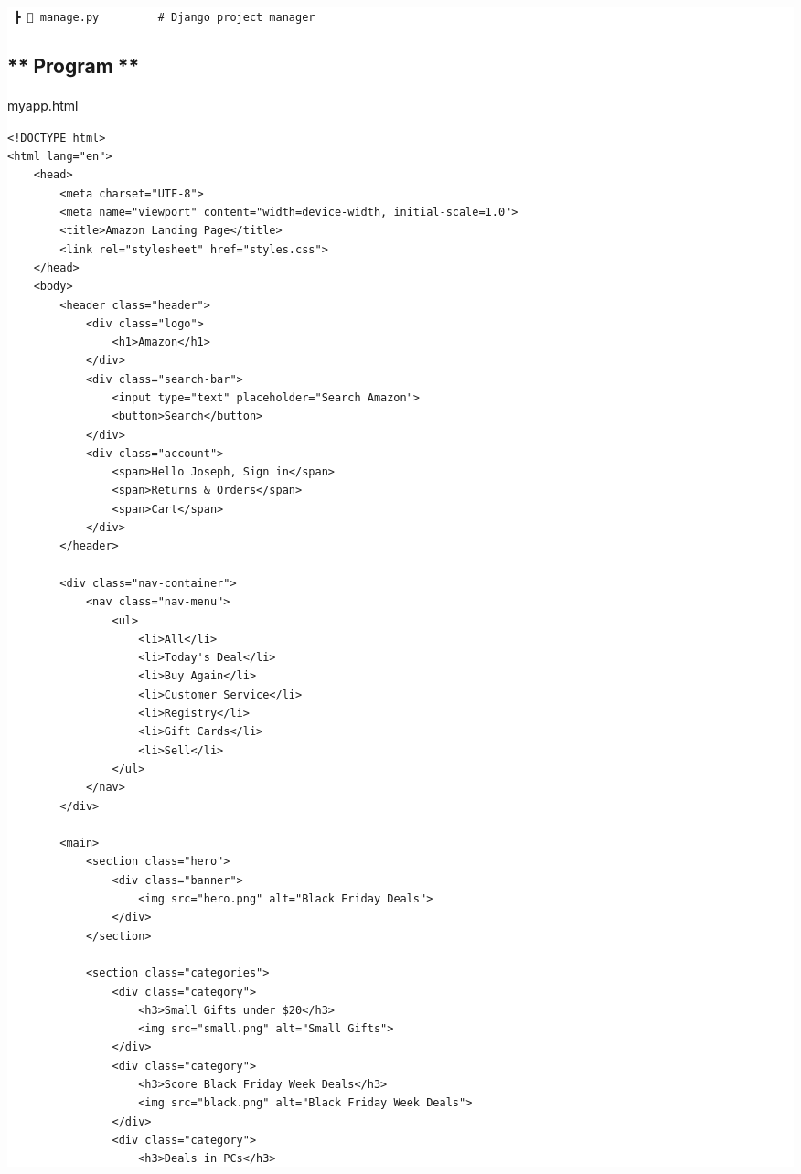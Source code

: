 ```plaintext
 ┣ 📜 manage.py         # Django project manager  
```

## ** Program **
myapp.html
```
<!DOCTYPE html>
<html lang="en">
    <head>
        <meta charset="UTF-8">
        <meta name="viewport" content="width=device-width, initial-scale=1.0">
        <title>Amazon Landing Page</title>
        <link rel="stylesheet" href="styles.css">
    </head>
    <body>
        <header class="header">
            <div class="logo">
                <h1>Amazon</h1>
            </div>
            <div class="search-bar">
                <input type="text" placeholder="Search Amazon">
                <button>Search</button>
            </div>
            <div class="account">
                <span>Hello Joseph, Sign in</span>
                <span>Returns & Orders</span>
                <span>Cart</span>
            </div>
        </header>

        <div class="nav-container">
            <nav class="nav-menu">
                <ul>
                    <li>All</li>
                    <li>Today's Deal</li>
                    <li>Buy Again</li>
                    <li>Customer Service</li>
                    <li>Registry</li>
                    <li>Gift Cards</li>
                    <li>Sell</li>
                </ul>
            </nav>
        </div>

        <main>
            <section class="hero">
                <div class="banner">
                    <img src="hero.png" alt="Black Friday Deals">
                </div>
            </section>

            <section class="categories">
                <div class="category">
                    <h3>Small Gifts under $20</h3>
                    <img src="small.png" alt="Small Gifts">
                </div>
                <div class="category">
                    <h3>Score Black Friday Week Deals</h3>
                    <img src="black.png" alt="Black Friday Week Deals">
                </div>
                <div class="category">
                    <h3>Deals in PCs</h3>
```
